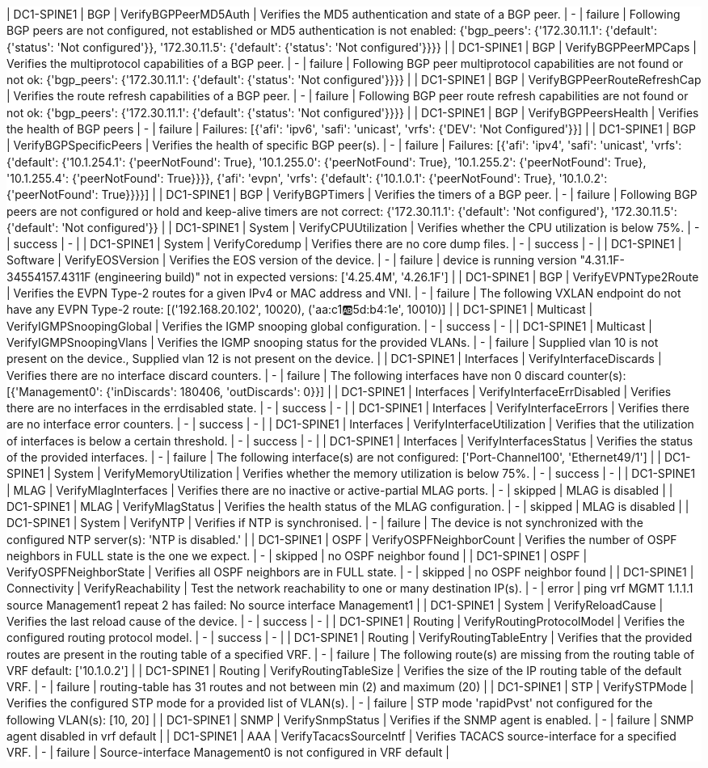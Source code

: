 | DC1-SPINE1 | BGP | VerifyBGPPeerMD5Auth | Verifies the MD5 authentication and state of a BGP peer. | - | failure | Following BGP peers are not configured, not established or MD5 authentication is not enabled: {'bgp_peers': {'172.30.11.1': {'default': {'status': 'Not configured'}}, '172.30.11.5': {'default': {'status': 'Not configured'}}}} |
| DC1-SPINE1 | BGP | VerifyBGPPeerMPCaps | Verifies the multiprotocol capabilities of a BGP peer. | - | failure | Following BGP peer multiprotocol capabilities are not found or not ok: {'bgp_peers': {'172.30.11.1': {'default': {'status': 'Not configured'}}}} |
| DC1-SPINE1 | BGP | VerifyBGPPeerRouteRefreshCap | Verifies the route refresh capabilities of a BGP peer. | - | failure | Following BGP peer route refresh capabilities are not found or not ok: {'bgp_peers': {'172.30.11.1': {'default': {'status': 'Not configured'}}}} |
| DC1-SPINE1 | BGP | VerifyBGPPeersHealth | Verifies the health of BGP peers | - | failure | Failures: [{'afi': 'ipv6', 'safi': 'unicast', 'vrfs': {'DEV': 'Not Configured'}}] |
| DC1-SPINE1 | BGP | VerifyBGPSpecificPeers | Verifies the health of specific BGP peer(s). | - | failure | Failures: [{'afi': 'ipv4', 'safi': 'unicast', 'vrfs': {'default': {'10.1.254.1': {'peerNotFound': True}, '10.1.255.0': {'peerNotFound': True}, '10.1.255.2': {'peerNotFound': True}, '10.1.255.4': {'peerNotFound': True}}}}, {'afi': 'evpn', 'vrfs': {'default': {'10.1.0.1': {'peerNotFound': True}, '10.1.0.2': {'peerNotFound': True}}}}] |
| DC1-SPINE1 | BGP | VerifyBGPTimers | Verifies the timers of a BGP peer. | - | failure | Following BGP peers are not configured or hold and keep-alive timers are not correct: {'172.30.11.1': {'default': 'Not configured'}, '172.30.11.5': {'default': 'Not configured'}} |
| DC1-SPINE1 | System | VerifyCPUUtilization | Verifies whether the CPU utilization is below 75%. | - | success | - |
| DC1-SPINE1 | System | VerifyCoredump | Verifies there are no core dump files. | - | success | - |
| DC1-SPINE1 | Software | VerifyEOSVersion | Verifies the EOS version of the device. | - | failure | device is running version "4.31.1F-34554157.4311F (engineering build)" not in expected versions: ['4.25.4M', '4.26.1F'] |
| DC1-SPINE1 | BGP | VerifyEVPNType2Route | Verifies the EVPN Type-2 routes for a given IPv4 or MAC address and VNI. | - | failure | The following VXLAN endpoint do not have any EVPN Type-2 route: [('192.168.20.102', 10020), ('aa:c1:ab:5d:b4:1e', 10010)] |
| DC1-SPINE1 | Multicast | VerifyIGMPSnoopingGlobal | Verifies the IGMP snooping global configuration. | - | success | - |
| DC1-SPINE1 | Multicast | VerifyIGMPSnoopingVlans | Verifies the IGMP snooping status for the provided VLANs. | - | failure | Supplied vlan 10 is not present on the device., Supplied vlan 12 is not present on the device. |
| DC1-SPINE1 | Interfaces | VerifyInterfaceDiscards | Verifies there are no interface discard counters. | - | failure | The following interfaces have non 0 discard counter(s): [{'Management0': {'inDiscards': 180406, 'outDiscards': 0}}] |
| DC1-SPINE1 | Interfaces | VerifyInterfaceErrDisabled | Verifies there are no interfaces in the errdisabled state. | - | success | - |
| DC1-SPINE1 | Interfaces | VerifyInterfaceErrors | Verifies there are no interface error counters. | - | success | - |
| DC1-SPINE1 | Interfaces | VerifyInterfaceUtilization | Verifies that the utilization of interfaces is below a certain threshold. | - | success | - |
| DC1-SPINE1 | Interfaces | VerifyInterfacesStatus | Verifies the status of the provided interfaces. | - | failure | The following interface(s) are not configured: ['Port-Channel100', 'Ethernet49/1'] |
| DC1-SPINE1 | System | VerifyMemoryUtilization | Verifies whether the memory utilization is below 75%. | - | success | - |
| DC1-SPINE1 | MLAG | VerifyMlagInterfaces | Verifies there are no inactive or active-partial MLAG ports. | - | skipped | MLAG is disabled |
| DC1-SPINE1 | MLAG | VerifyMlagStatus | Verifies the health status of the MLAG configuration. | - | skipped | MLAG is disabled |
| DC1-SPINE1 | System | VerifyNTP | Verifies if NTP is synchronised. | - | failure | The device is not synchronized with the configured NTP server(s): 'NTP is disabled.' |
| DC1-SPINE1 | OSPF | VerifyOSPFNeighborCount | Verifies the number of OSPF neighbors in FULL state is the one we expect. | - | skipped | no OSPF neighbor found |
| DC1-SPINE1 | OSPF | VerifyOSPFNeighborState | Verifies all OSPF neighbors are in FULL state. | - | skipped | no OSPF neighbor found |
| DC1-SPINE1 | Connectivity | VerifyReachability | Test the network reachability to one or many destination IP(s). | - | error | ping vrf MGMT 1.1.1.1 source Management1 repeat 2 has failed: No source interface Management1 |
| DC1-SPINE1 | System | VerifyReloadCause | Verifies the last reload cause of the device. | - | success | - |
| DC1-SPINE1 | Routing | VerifyRoutingProtocolModel | Verifies the configured routing protocol model. | - | success | - |
| DC1-SPINE1 | Routing | VerifyRoutingTableEntry | Verifies that the provided routes are present in the routing table of a specified VRF. | - | failure | The following route(s) are missing from the routing table of VRF default: ['10.1.0.2'] |
| DC1-SPINE1 | Routing | VerifyRoutingTableSize | Verifies the size of the IP routing table of the default VRF. | - | failure | routing-table has 31 routes and not between min (2) and maximum (20) |
| DC1-SPINE1 | STP | VerifySTPMode | Verifies the configured STP mode for a provided list of VLAN(s). | - | failure | STP mode 'rapidPvst' not configured for the following VLAN(s): [10, 20] |
| DC1-SPINE1 | SNMP | VerifySnmpStatus | Verifies if the SNMP agent is enabled. | - | failure | SNMP agent disabled in vrf default |
| DC1-SPINE1 | AAA | VerifyTacacsSourceIntf | Verifies TACACS source-interface for a specified VRF. | - | failure | Source-interface Management0 is not configured in VRF default |